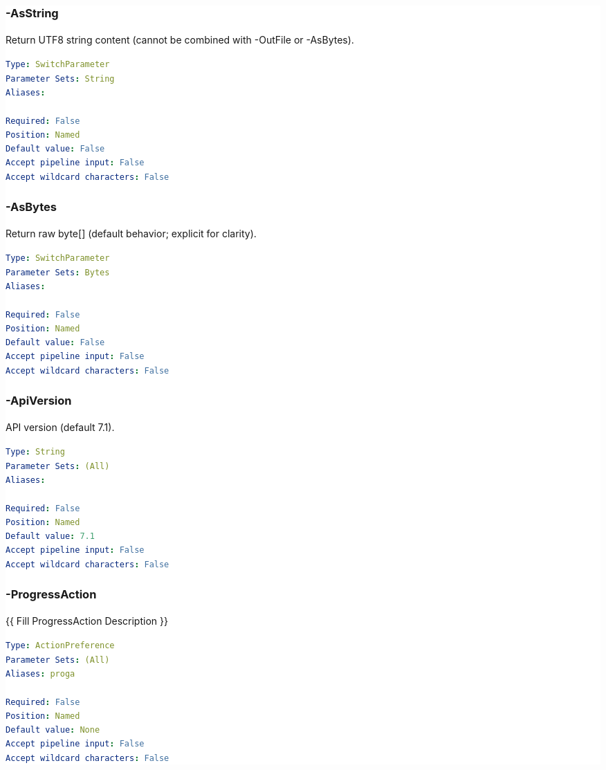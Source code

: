 ### -AsString
Return UTF8 string content (cannot be combined with -OutFile or -AsBytes).

```yaml
Type: SwitchParameter
Parameter Sets: String
Aliases:

Required: False
Position: Named
Default value: False
Accept pipeline input: False
Accept wildcard characters: False
```

### -AsBytes
Return raw byte\[\] (default behavior; explicit for clarity).

```yaml
Type: SwitchParameter
Parameter Sets: Bytes
Aliases:

Required: False
Position: Named
Default value: False
Accept pipeline input: False
Accept wildcard characters: False
```

### -ApiVersion
API version (default 7.1).

```yaml
Type: String
Parameter Sets: (All)
Aliases:

Required: False
Position: Named
Default value: 7.1
Accept pipeline input: False
Accept wildcard characters: False
```

### -ProgressAction
{{ Fill ProgressAction Description }}

```yaml
Type: ActionPreference
Parameter Sets: (All)
Aliases: proga

Required: False
Position: Named
Default value: None
Accept pipeline input: False
Accept wildcard characters: False
```
